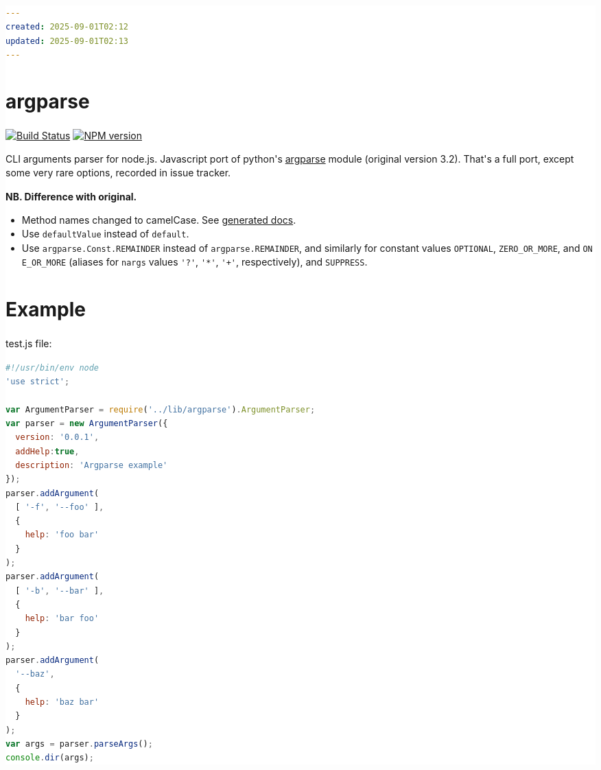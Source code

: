 ```yaml
---
created: 2025-09-01T02:12
updated: 2025-09-01T02:13
---
```

argparse
========

[![Build Status](https://secure.travis-ci.org/nodeca/argparse.svg?branch=master)](http://travis-ci.org/nodeca/argparse)
[![NPM version](https://img.shields.io/npm/v/argparse.svg)](https://www.npmjs.org/package/argparse)

CLI arguments parser for node.js. Javascript port of python's
[argparse](http://docs.python.org/dev/library/argparse.html) module
(original version 3.2). That's a full port, except some very rare options,
recorded in issue tracker.

**NB. Difference with original.**

- Method names changed to camelCase. See [generated docs](http://nodeca.github.com/argparse/).
- Use `defaultValue` instead of `default`.
- Use `argparse.Const.REMAINDER` instead of `argparse.REMAINDER`, and
  similarly for constant values `OPTIONAL`, `ZERO_OR_MORE`, and `ONE_OR_MORE`
  (aliases for `nargs` values `'?'`, `'*'`, `'+'`, respectively), and
  `SUPPRESS`.


Example
=======

test.js file:

```javascript
#!/usr/bin/env node
'use strict';

var ArgumentParser = require('../lib/argparse').ArgumentParser;
var parser = new ArgumentParser({
  version: '0.0.1',
  addHelp:true,
  description: 'Argparse example'
});
parser.addArgument(
  [ '-f', '--foo' ],
  {
    help: 'foo bar'
  }
);
parser.addArgument(
  [ '-b', '--bar' ],
  {
    help: 'bar foo'
  }
);
parser.addArgument(
  '--baz',
  {
    help: 'baz bar'
  }
);
var args = parser.parseArgs();
console.dir(args);
```
